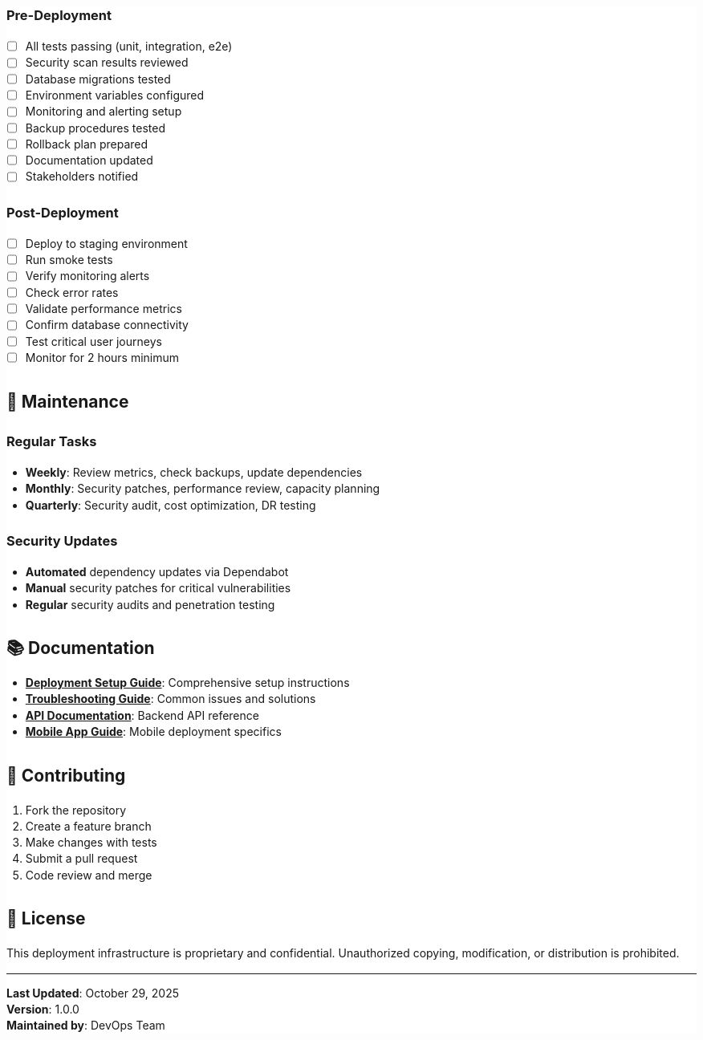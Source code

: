 ### Pre-Deployment

- [ ] All tests passing (unit, integration, e2e)
- [ ] Security scan results reviewed
- [ ] Database migrations tested
- [ ] Environment variables configured
- [ ] Monitoring and alerting setup
- [ ] Backup procedures tested
- [ ] Rollback plan prepared
- [ ] Documentation updated
- [ ] Stakeholders notified

### Post-Deployment

- [ ] Deploy to staging environment
- [ ] Run smoke tests
- [ ] Verify monitoring alerts
- [ ] Check error rates
- [ ] Validate performance metrics
- [ ] Confirm database connectivity
- [ ] Test critical user journeys
- [ ] Monitor for 2 hours minimum

## 🔄 Maintenance

### Regular Tasks

- **Weekly**: Review metrics, check backups, update dependencies
- **Monthly**: Security patches, performance review, capacity planning
- **Quarterly**: Security audit, cost optimization, DR testing

### Security Updates

- **Automated** dependency updates via Dependabot
- **Manual** security patches for critical vulnerabilities
- **Regular** security audits and penetration testing

## 📚 Documentation

- **[Deployment Setup Guide](docs/deployment-setup-guide.md)**: Comprehensive setup instructions
- **[Troubleshooting Guide](docs/troubleshooting.md)**: Common issues and solutions
- **[API Documentation](api-docs/)**: Backend API reference
- **[Mobile App Guide](mobile/README.md)**: Mobile deployment specifics

## 🤝 Contributing

1. Fork the repository
2. Create a feature branch
3. Make changes with tests
4. Submit a pull request
5. Code review and merge

## 📄 License

This deployment infrastructure is proprietary and confidential. Unauthorized copying, modification, or distribution is prohibited.

---

**Last Updated**: October 29, 2025  
**Version**: 1.0.0  
**Maintained by**: DevOps Team